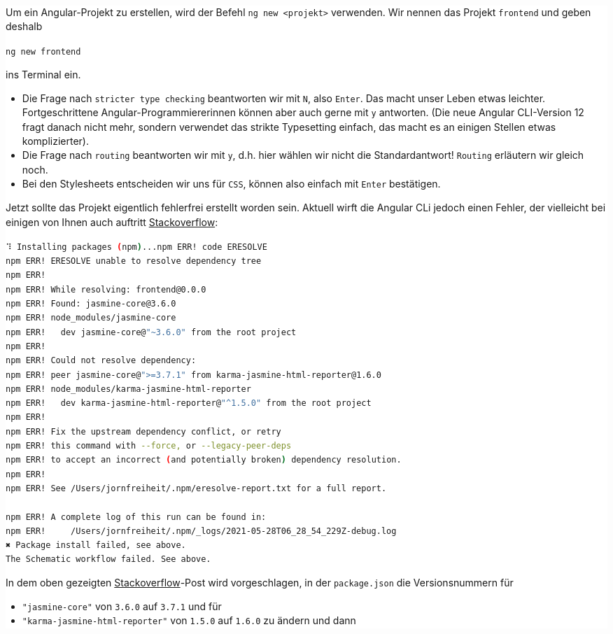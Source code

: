 Um ein Angular-Projekt zu erstellen, wird der Befehl `ng new <projekt>` verwenden. Wir nennen das Projekt `frontend` und geben deshalb 

```bash
ng new frontend
```

ins Terminal ein. 

- Die Frage nach `stricter type checking` beantworten wir mit `N`, also `Enter`. Das macht unser Leben etwas leichter. Fortgeschrittene Angular-Programmiererinnen können aber auch gerne mit `y` antworten. (Die neue Angular CLI-Version 12 fragt danach nicht mehr, sondern verwendet das strikte Typesetting einfach, das macht es an einigen Stellen etwas komplizierter). 
- Die Frage nach `routing` beantworten wir mit `y`, d.h. hier wählen wir nicht die Standardantwort! `Routing` erläutern wir gleich noch. 
- Bei den Stylesheets entscheiden wir uns für `CSS`, können also einfach mit `Enter` bestätigen. 

Jetzt sollte das Projekt eigentlich fehlerfrei erstellt worden sein. Aktuell wirft die Angular CLi jedoch einen Fehler, der vielleicht bei einigen von Ihnen auch auftritt [Stackoverflow](https://stackoverflow.com/questions/67433893/unable-to-resolve-dependency-tree-error-for-creating-new-angular-project):

```bash
⠹ Installing packages (npm)...npm ERR! code ERESOLVE
npm ERR! ERESOLVE unable to resolve dependency tree
npm ERR! 
npm ERR! While resolving: frontend@0.0.0
npm ERR! Found: jasmine-core@3.6.0
npm ERR! node_modules/jasmine-core
npm ERR!   dev jasmine-core@"~3.6.0" from the root project
npm ERR! 
npm ERR! Could not resolve dependency:
npm ERR! peer jasmine-core@">=3.7.1" from karma-jasmine-html-reporter@1.6.0
npm ERR! node_modules/karma-jasmine-html-reporter
npm ERR!   dev karma-jasmine-html-reporter@"^1.5.0" from the root project
npm ERR! 
npm ERR! Fix the upstream dependency conflict, or retry
npm ERR! this command with --force, or --legacy-peer-deps
npm ERR! to accept an incorrect (and potentially broken) dependency resolution.
npm ERR! 
npm ERR! See /Users/jornfreiheit/.npm/eresolve-report.txt for a full report.

npm ERR! A complete log of this run can be found in:
npm ERR!     /Users/jornfreiheit/.npm/_logs/2021-05-28T06_28_54_229Z-debug.log
✖ Package install failed, see above.
The Schematic workflow failed. See above.
```

In dem oben gezeigten [Stackoverflow](https://stackoverflow.com/questions/67433893/unable-to-resolve-dependency-tree-error-for-creating-new-angular-project)-Post wird vorgeschlagen, in der `package.json` die Versionsnummern für 

- `"jasmine-core"` von `3.6.0` auf `3.7.1` und für 
- `"karma-jasmine-html-reporter"` von `1.5.0` auf `1.6.0` zu ändern und dann
